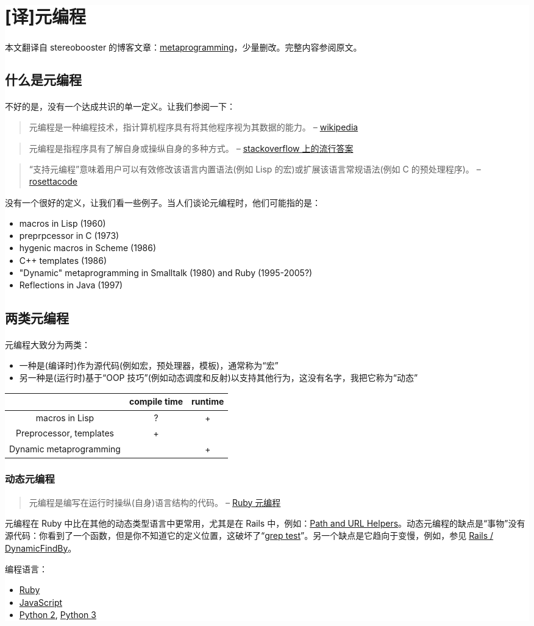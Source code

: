 # [译]元编程


本文翻译自 stereobooster 的博客文章：[metaprogramming](https://stereobooster.com/posts/metaprogramming/)，少量删改。完整内容参阅原文。

## 什么是元编程

不好的是，没有一个达成共识的单一定义。让我们参阅一下：

>元编程是一种编程技术，指计算机程序具有将其他程序视为其数据的能力。 – [wikipedia](https://en.wikipedia.org/wiki/Metaprogramming)

>元编程是指程序具有了解自身或操纵自身的多种方式。 – [stackoverflow 上的流行答案](https://stackoverflow.com/questions/514644/what-exactly-is-metaprogramming)

>“支持元编程”意味着用户可以有效修改该语言内置语法(例如 Lisp 的宏)或扩展该语言常规语法(例如 C 的预处理程序)。 – [rosettacode](https://rosettacode.org/wiki/Metaprogramming)

没有一个很好的定义，让我们看一些例子。当人们谈论元编程时，他们可能指的是：

- macros in Lisp (1960)
- preprpcessor in C (1973)
- hygenic macros in Scheme (1986)
- C++ templates (1986)
- "Dynamic" metaprogramming in Smalltalk (1980) and Ruby (1995-2005?)
- Reflections in Java (1997)

## 两类元编程

元编程大致分为两类：

- 一种是(编译时)作为源代码(例如宏，预处理器，模板)，通常称为“宏”
- 另一种是(运行时)基于“OOP 技巧”(例如动态调度和反射)以支持其他行为，这没有名字，我把它称为“动态”

|   | compile time | runtime |
| :----: | :----: | :----: |
| macros in Lisp | ? | + |
| Preprocessor, templates | + |   |	
| Dynamic metaprogramming	|	  | + |

### 动态元编程

>元编程是编写在运行时操纵(自身)语言结构的代码。 – [Ruby 元编程](https://book.douban.com/subject/7056800/)

元编程在 Ruby 中比在其他的动态类型语言中更常用，尤其是在 Rails 中，例如：[Path and URL Helpers](https://guides.rubyonrails.org/routing.html#path-and-url-helpers)。动态元编程的缺点是“事物”没有源代码：你看到了一个函数，但是你不知道它的定义位置，这破坏了“[grep test](http://jamie-wong.com/2013/07/12/grep-test/)”。另一个缺点是它趋向于变慢，例如，参见 [Rails / DynamicFindBy](https://docs.rubocop.org/rubocop-rails/cops_rails.html#railsdynamicfindby)。

编程语言：
- [Ruby](http://media.pragprog.com/titles/ppmetr/spells.pdf)
- [JavaScript](https://developer.mozilla.org/en-US/docs/Web/JavaScript/Guide/Meta_programming)
- [Python 2](https://python-3-patterns-idioms-test.readthedocs.io/en/latest/Metaprogramming.html), [Python 3](https://www.youtube.com/watch?v=sPiWg5jSoZI)
